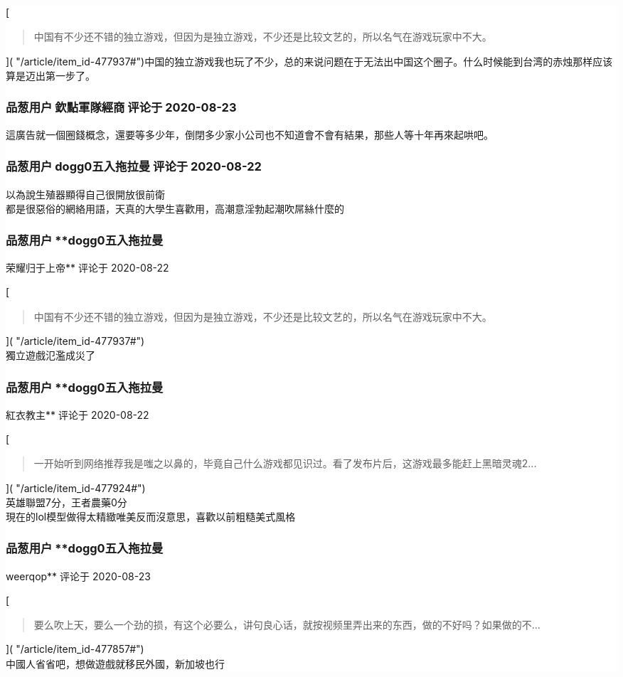 [

> 中国有不少还不错的独立游戏，但因为是独立游戏，不少还是比较文艺的，所以名气在游戏玩家中不大。

]( "/article/item_id-477937#")中国的独立游戏我也玩了不少，总的来说问题在于无法出中国这个圈子。什么时候能到台湾的赤烛那样应该算是迈出第一步了。
        


            
### 品葱用户 **欽點軍隊經商** 评论于 2020-08-23
        
這廣告就一個圈錢概念，還要等多少年，倒閉多少家小公司也不知道會不會有結果，那些人等十年再來起哄吧。
        


            
### 品葱用户 **dogg0五入拖拉曼** 评论于 2020-08-22
        
以為說生殖器顯得自己很開放很前衛  
都是很惡俗的網絡用語，天真的大學生喜歡用，高潮意淫勃起潮吹屌絲什麼的
        


            
### 品葱用户 **dogg0五入拖拉曼 
荣耀归于上帝** 评论于 2020-08-22
        
[

> 中国有不少还不错的独立游戏，但因为是独立游戏，不少还是比较文艺的，所以名气在游戏玩家中不大。

]( "/article/item_id-477937#")  
獨立遊戲氾濫成災了
        


            
### 品葱用户 **dogg0五入拖拉曼 
紅衣教主** 评论于 2020-08-22
        
[

> 一开始听到网络推荐我是嗤之以鼻的，毕竟自己什么游戏都见识过。看了发布片后，这游戏最多能赶上黑暗灵魂2...

]( "/article/item_id-477924#")  
英雄聯盟7分，王者農藥0分  
現在的lol模型做得太精緻唯美反而沒意思，喜歡以前粗糙美式風格
        


            
### 品葱用户 **dogg0五入拖拉曼 
weerqop** 评论于 2020-08-23
        
[

> 要么吹上天，要么一个劲的损，有这个必要么，讲句良心话，就按视频里弄出来的东西，做的不好吗？如果做的不...

]( "/article/item_id-477857#")  
中國人省省吧，想做遊戲就移民外國，新加坡也行
        


            